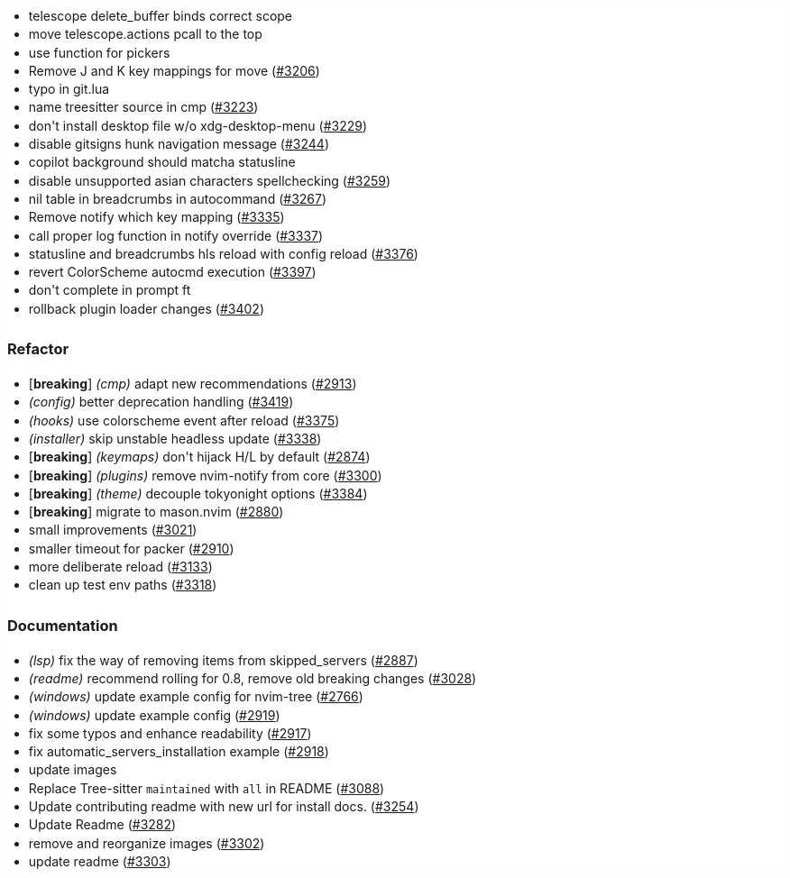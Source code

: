 - telescope delete_buffer binds correct scope
- move telescope.actions pcall to the top
- use function for pickers
- Remove J and K key mappings for move ([#3206](https://github.com/lunarvim/lunarvim/pull/3206))
- typo in git.lua
- name treesitter source in cmp ([#3223](https://github.com/lunarvim/lunarvim/pull/3223))
- don't install desktop file w/o xdg-desktop-menu ([#3229](https://github.com/lunarvim/lunarvim/pull/3229))
- disable gitsigns hunk navigation message ([#3244](https://github.com/lunarvim/lunarvim/pull/3244))
- copilot background should matcha statusline
- disable unsupported asian characters spellchecking ([#3259](https://github.com/lunarvim/lunarvim/pull/3259))
- nil table in breadcrumbs in autocommand ([#3267](https://github.com/lunarvim/lunarvim/pull/3267))
- Remove notify which key mapping ([#3335](https://github.com/lunarvim/lunarvim/pull/3335))
- call proper log function in notify override ([#3337](https://github.com/lunarvim/lunarvim/pull/3337))
- statusline and breadcrumbs hls reload with config reload ([#3376](https://github.com/lunarvim/lunarvim/pull/3376))
- revert ColorScheme autocmd execution ([#3397](https://github.com/lunarvim/lunarvim/pull/3397))
- don't complete in prompt ft
- rollback plugin loader changes ([#3402](https://github.com/lunarvim/lunarvim/pull/3402))

###  Refactor

- [**breaking**] _(cmp)_ adapt new recommendations ([#2913](https://github.com/lunarvim/lunarvim/pull/2913))
- _(config)_ better deprecation handling ([#3419](https://github.com/lunarvim/lunarvim/pull/3419))
- _(hooks)_ use colorscheme event after reload ([#3375](https://github.com/lunarvim/lunarvim/pull/3375))
- _(installer)_ skip unstable headless update ([#3338](https://github.com/lunarvim/lunarvim/pull/3338))
- [**breaking**] _(keymaps)_ don't hijack H/L by default ([#2874](https://github.com/lunarvim/lunarvim/pull/2874))
- [**breaking**] _(plugins)_ remove nvim-notify from core ([#3300](https://github.com/lunarvim/lunarvim/pull/3300))
- [**breaking**] _(theme)_ decouple tokyonight options ([#3384](https://github.com/lunarvim/lunarvim/pull/3384))
- [**breaking**] migrate to mason.nvim ([#2880](https://github.com/lunarvim/lunarvim/pull/2880))
- small improvements ([#3021](https://github.com/lunarvim/lunarvim/pull/3021))
- smaller timeout for packer ([#2910](https://github.com/lunarvim/lunarvim/pull/2910))
- more deliberate reload ([#3133](https://github.com/lunarvim/lunarvim/pull/3133))
- clean up test env paths ([#3318](https://github.com/lunarvim/lunarvim/pull/3318))

###  Documentation

- _(lsp)_ fix the way of removing items from skipped_servers ([#2887](https://github.com/lunarvim/lunarvim/pull/2887))
- _(readme)_ recommend rolling for 0.8, remove old breaking changes ([#3028](https://github.com/lunarvim/lunarvim/pull/3028))
- _(windows)_ update example config for nvim-tree ([#2766](https://github.com/lunarvim/lunarvim/pull/2766))
- _(windows)_ update example config ([#2919](https://github.com/lunarvim/lunarvim/pull/2919))
- fix some typos and enhance readability ([#2917](https://github.com/lunarvim/lunarvim/pull/2917))
- fix automatic_servers_installation example ([#2918](https://github.com/lunarvim/lunarvim/pull/2918))
- update images
- Replace Tree-sitter `maintained` with `all` in README ([#3088](https://github.com/lunarvim/lunarvim/pull/3088))
- Update contributing readme with new url for install docs. ([#3254](https://github.com/lunarvim/lunarvim/pull/3254))
- Update Readme ([#3282](https://github.com/lunarvim/lunarvim/pull/3282))
- remove and reorganize images ([#3302](https://github.com/lunarvim/lunarvim/pull/3302))
- update readme ([#3303](https://github.com/lunarvim/lunarvim/pull/3303))